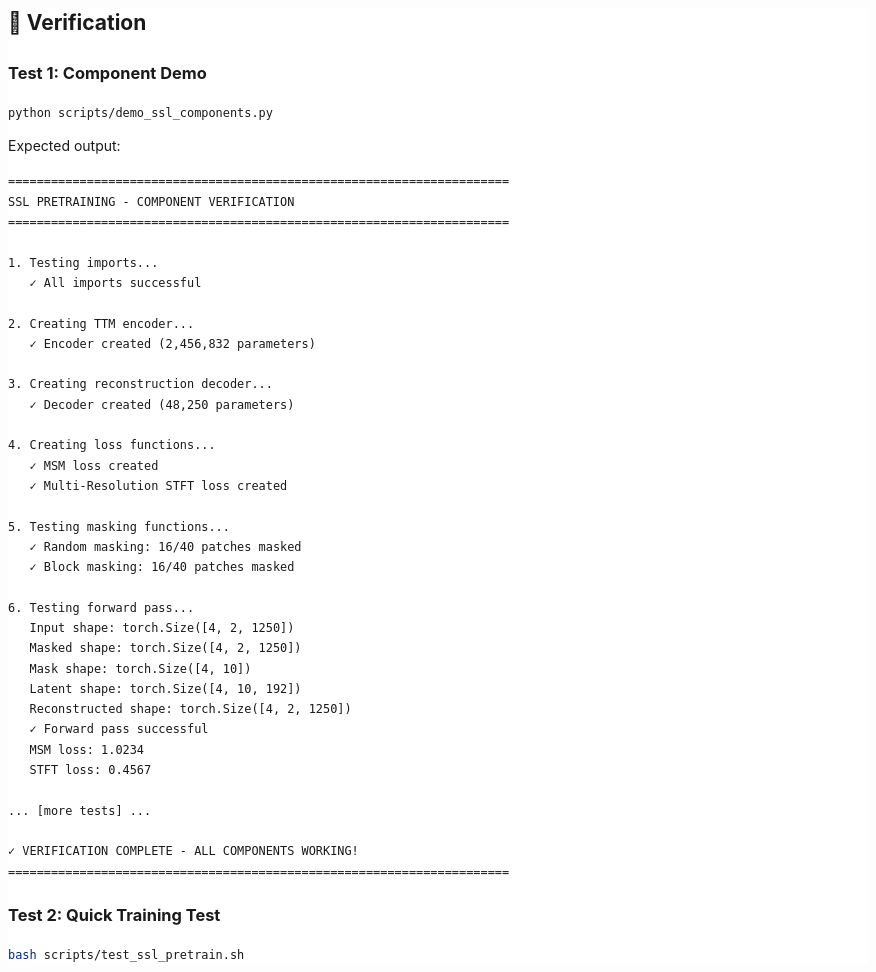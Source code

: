 
## 🧪 Verification

### Test 1: Component Demo
```bash
python scripts/demo_ssl_components.py
```

Expected output:
```
======================================================================
SSL PRETRAINING - COMPONENT VERIFICATION
======================================================================

1. Testing imports...
   ✓ All imports successful

2. Creating TTM encoder...
   ✓ Encoder created (2,456,832 parameters)

3. Creating reconstruction decoder...
   ✓ Decoder created (48,250 parameters)

4. Creating loss functions...
   ✓ MSM loss created
   ✓ Multi-Resolution STFT loss created

5. Testing masking functions...
   ✓ Random masking: 16/40 patches masked
   ✓ Block masking: 16/40 patches masked

6. Testing forward pass...
   Input shape: torch.Size([4, 2, 1250])
   Masked shape: torch.Size([4, 2, 1250])
   Mask shape: torch.Size([4, 10])
   Latent shape: torch.Size([4, 10, 192])
   Reconstructed shape: torch.Size([4, 2, 1250])
   ✓ Forward pass successful
   MSM loss: 1.0234
   STFT loss: 0.4567

... [more tests] ...

✓ VERIFICATION COMPLETE - ALL COMPONENTS WORKING!
======================================================================
```

### Test 2: Quick Training Test
```bash
bash scripts/test_ssl_pretrain.sh
```
